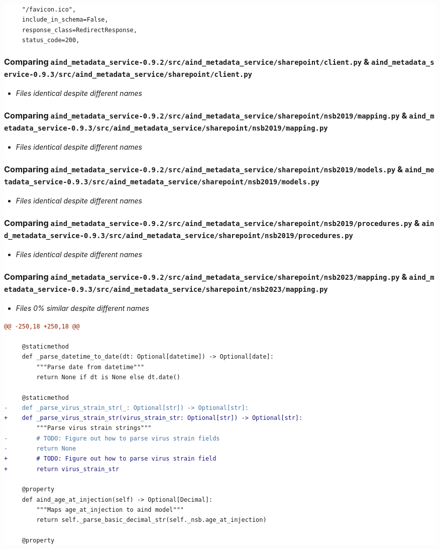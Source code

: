 ```diff
     "/favicon.ico",
     include_in_schema=False,
     response_class=RedirectResponse,
     status_code=200,
```

### Comparing `aind_metadata_service-0.9.2/src/aind_metadata_service/sharepoint/client.py` & `aind_metadata_service-0.9.3/src/aind_metadata_service/sharepoint/client.py`

 * *Files identical despite different names*

### Comparing `aind_metadata_service-0.9.2/src/aind_metadata_service/sharepoint/nsb2019/mapping.py` & `aind_metadata_service-0.9.3/src/aind_metadata_service/sharepoint/nsb2019/mapping.py`

 * *Files identical despite different names*

### Comparing `aind_metadata_service-0.9.2/src/aind_metadata_service/sharepoint/nsb2019/models.py` & `aind_metadata_service-0.9.3/src/aind_metadata_service/sharepoint/nsb2019/models.py`

 * *Files identical despite different names*

### Comparing `aind_metadata_service-0.9.2/src/aind_metadata_service/sharepoint/nsb2019/procedures.py` & `aind_metadata_service-0.9.3/src/aind_metadata_service/sharepoint/nsb2019/procedures.py`

 * *Files identical despite different names*

### Comparing `aind_metadata_service-0.9.2/src/aind_metadata_service/sharepoint/nsb2023/mapping.py` & `aind_metadata_service-0.9.3/src/aind_metadata_service/sharepoint/nsb2023/mapping.py`

 * *Files 0% similar despite different names*

```diff
@@ -250,18 +250,18 @@
 
     @staticmethod
     def _parse_datetime_to_date(dt: Optional[datetime]) -> Optional[date]:
         """Parse date from datetime"""
         return None if dt is None else dt.date()
 
     @staticmethod
-    def _parse_virus_strain_str(_: Optional[str]) -> Optional[str]:
+    def _parse_virus_strain_str(virus_strain_str: Optional[str]) -> Optional[str]:
         """Parse virus strain strings"""
-        # TODO: Figure out how to parse virus strain fields
-        return None
+        # TODO: Figure out how to parse virus strain field
+        return virus_strain_str
 
     @property
     def aind_age_at_injection(self) -> Optional[Decimal]:
         """Maps age_at_injection to aind model"""
         return self._parse_basic_decimal_str(self._nsb.age_at_injection)
 
     @property
```
